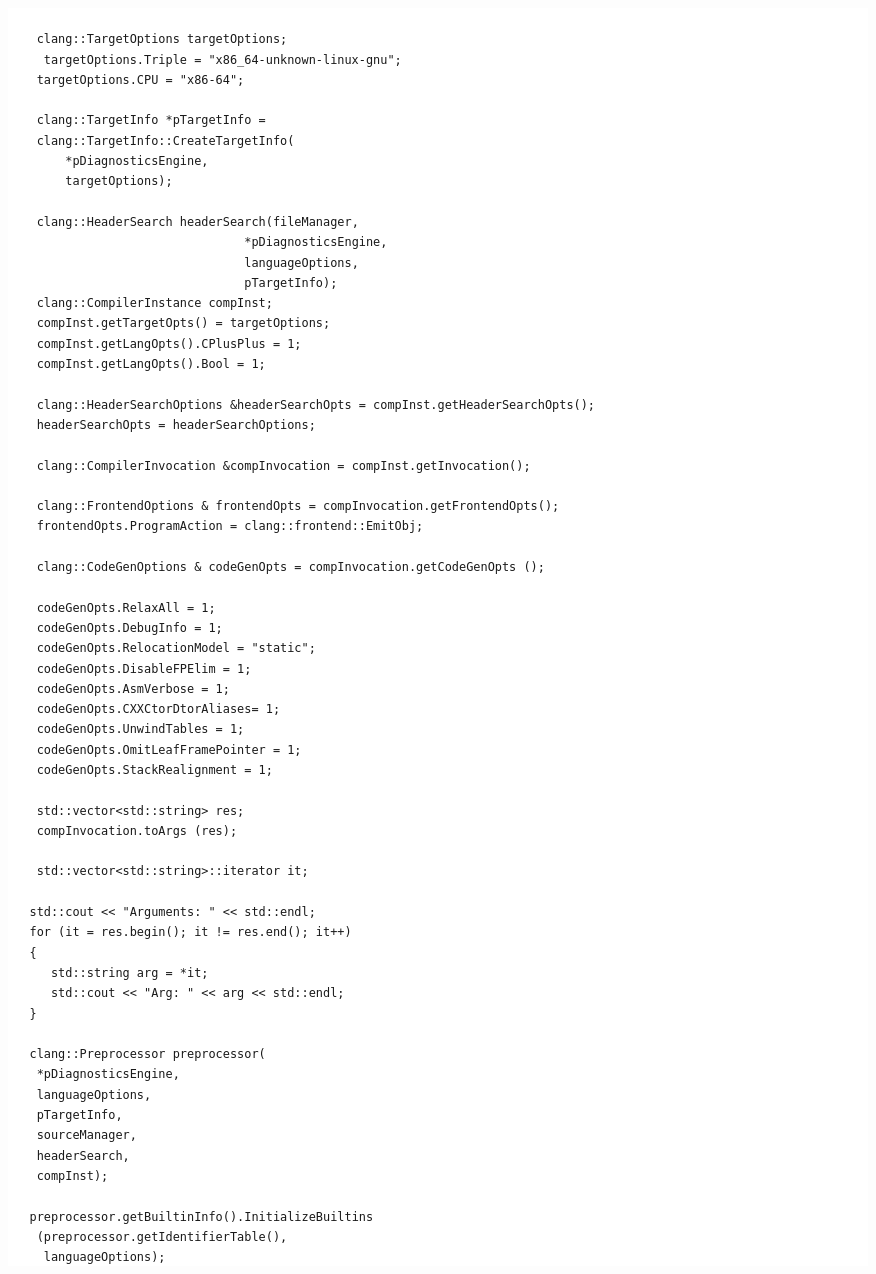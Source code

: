 ```

    clang::TargetOptions targetOptions;
     targetOptions.Triple = "x86_64-unknown-linux-gnu";
    targetOptions.CPU = "x86-64";

    clang::TargetInfo *pTargetInfo =
    clang::TargetInfo::CreateTargetInfo(
        *pDiagnosticsEngine,
        targetOptions);

    clang::HeaderSearch headerSearch(fileManager,
                                 *pDiagnosticsEngine,
                                 languageOptions,
                                 pTargetInfo);
    clang::CompilerInstance compInst;
    compInst.getTargetOpts() = targetOptions;
    compInst.getLangOpts().CPlusPlus = 1;
    compInst.getLangOpts().Bool = 1;

    clang::HeaderSearchOptions &headerSearchOpts = compInst.getHeaderSearchOpts();
    headerSearchOpts = headerSearchOptions;

    clang::CompilerInvocation &compInvocation = compInst.getInvocation();

    clang::FrontendOptions & frontendOpts = compInvocation.getFrontendOpts();
    frontendOpts.ProgramAction = clang::frontend::EmitObj;

    clang::CodeGenOptions & codeGenOpts = compInvocation.getCodeGenOpts ();

    codeGenOpts.RelaxAll = 1;
    codeGenOpts.DebugInfo = 1;
    codeGenOpts.RelocationModel = "static";
    codeGenOpts.DisableFPElim = 1;
    codeGenOpts.AsmVerbose = 1;
    codeGenOpts.CXXCtorDtorAliases= 1;
    codeGenOpts.UnwindTables = 1;
    codeGenOpts.OmitLeafFramePointer = 1;
    codeGenOpts.StackRealignment = 1;

    std::vector<std::string> res;
    compInvocation.toArgs (res);

    std::vector<std::string>::iterator it;

   std::cout << "Arguments: " << std::endl;
   for (it = res.begin(); it != res.end(); it++)
   {
      std::string arg = *it;
      std::cout << "Arg: " << arg << std::endl;
   }

   clang::Preprocessor preprocessor(
    *pDiagnosticsEngine,
    languageOptions,
    pTargetInfo,
    sourceManager,
    headerSearch,
    compInst);

   preprocessor.getBuiltinInfo().InitializeBuiltins
    (preprocessor.getIdentifierTable(),
     languageOptions);

```